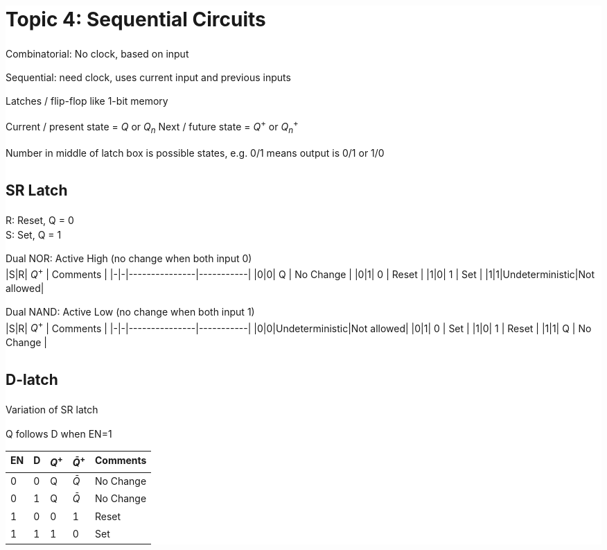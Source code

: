 # Topic 4: Sequential Circuits

Combinatorial: No clock, based on input

Sequential: need clock, uses current input and previous inputs

Latches / flip-flop like 1-bit memory

Current / present state = $Q$ or $Q_n$
Next / future state = $Q^+$ or $Q^+_n$

Number in middle of latch box is possible states, e.g. 0/1 means output is 0/1 or 1/0

## SR Latch

R: Reset, Q = 0  
S: Set, Q = 1

Dual NOR: Active High (no change when both input 0)  
|S|R|     $Q^+$     |  Comments |
|-|-|---------------|-----------|
|0|0|       Q       | No Change |
|0|1|       0       |   Reset   |
|1|0|       1       |    Set    |
|1|1|Undeterministic|Not allowed|

Dual NAND: Active Low (no change when both input 1)  
|S|R|     $Q^+$     | Comments  |
|-|-|---------------|-----------|
|0|0|Undeterministic|Not allowed|
|0|1|       0       |    Set    |
|1|0|       1       |   Reset   |
|1|1|       Q       | No Change |

## D-latch

Variation of SR latch

Q follows D when EN=1

|EN|D|$Q^+$|$\bar{Q}^+$|Comments|
|-|-|-|-|-|
|0|0|Q|$\bar{Q}$|No Change|
|0|1|Q|$\bar{Q}$|No Change|
|1|0|0|1|Reset|
|1|1|1|0|Set|
